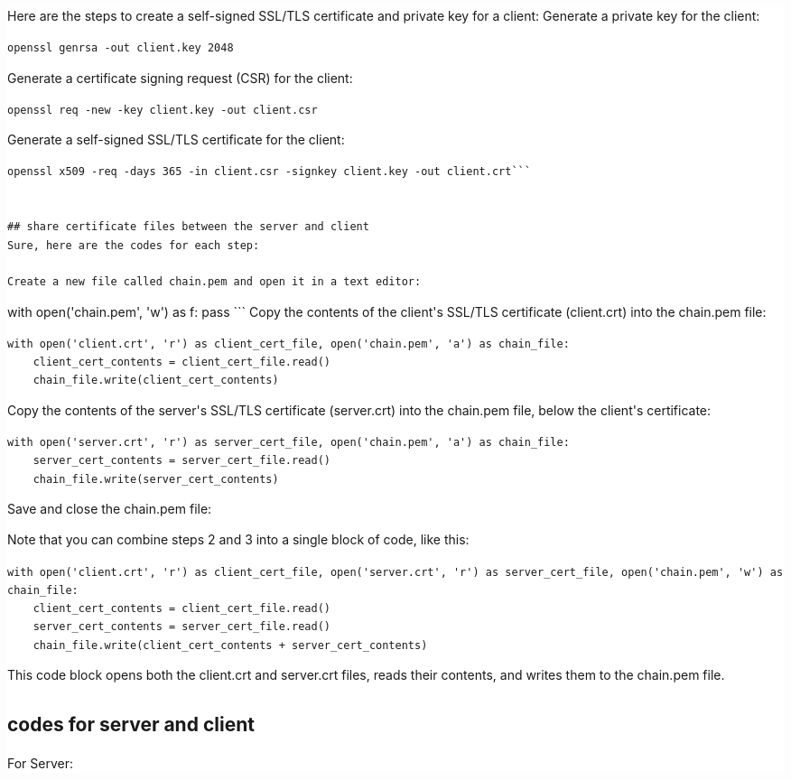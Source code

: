 Here are the steps to create a self-signed SSL/TLS certificate and private key for a client:
Generate a private key for the client:

```
openssl genrsa -out client.key 2048
```
Generate a certificate signing request (CSR) for the client:

```
openssl req -new -key client.key -out client.csr
```
Generate a self-signed SSL/TLS certificate for the client:

```
openssl x509 -req -days 365 -in client.csr -signkey client.key -out client.crt```


## share certificate files between the server and client
Sure, here are the codes for each step:

Create a new file called chain.pem and open it in a text editor:
```
with open('chain.pem', 'w') as f:
    pass
    ```
Copy the contents of the client's SSL/TLS certificate (client.crt) into the chain.pem file:
```
with open('client.crt', 'r') as client_cert_file, open('chain.pem', 'a') as chain_file:
    client_cert_contents = client_cert_file.read()
    chain_file.write(client_cert_contents)
```
Copy the contents of the server's SSL/TLS certificate (server.crt) into the chain.pem file, below the client's certificate:
```
with open('server.crt', 'r') as server_cert_file, open('chain.pem', 'a') as chain_file:
    server_cert_contents = server_cert_file.read()
    chain_file.write(server_cert_contents)
```
Save and close the chain.pem file:


Note that you can combine steps 2 and 3 into a single block of code, like this:

```
with open('client.crt', 'r') as client_cert_file, open('server.crt', 'r') as server_cert_file, open('chain.pem', 'w') as chain_file:
    client_cert_contents = client_cert_file.read()
    server_cert_contents = server_cert_file.read()
    chain_file.write(client_cert_contents + server_cert_contents)
```
This code block opens both the client.crt and server.crt files, reads their contents, and writes them to the chain.pem file.

## codes for server and client

For Server: 
